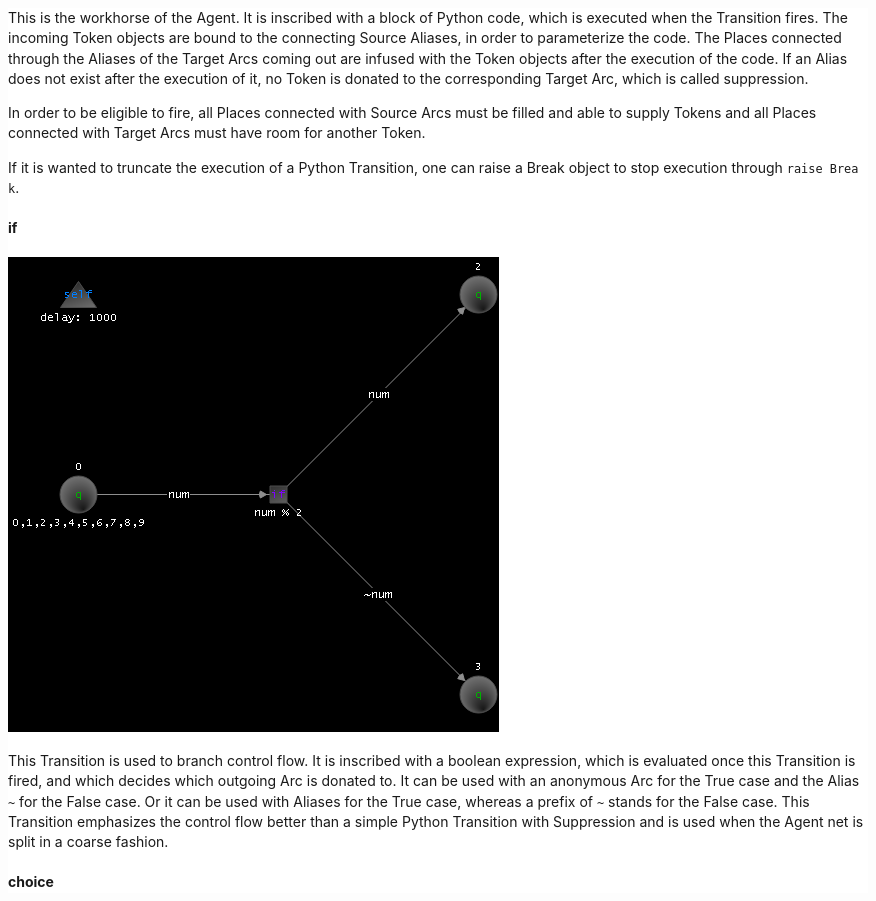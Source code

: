 This is the workhorse of the Agent. It is inscribed with a block of Python code, which is executed when the Transition fires. The incoming Token objects are bound to the connecting Source Aliases, in order to parameterize the code. The Places connected through the Aliases of the Target Arcs coming out are infused with the Token objects after the execution of the code. If an Alias does not exist after the execution of it, no Token is donated to the corresponding Target Arc, which is called suppression.

In order to be eligible to fire, all Places connected with Source Arcs must be filled and able to supply Tokens and all Places connected with Target Arcs must have room for another Token.

If it is wanted to truncate the execution of a Python Transition, one can raise a Break object to stop execution through `raise Break`.
#### if
![if](workbench/snapshots/if.png)

This Transition is used to branch control flow. It is inscribed with a boolean expression, which is evaluated once this Transition is fired, and which decides which outgoing Arc is donated to. It can be used with an anonymous Arc for the True case and the Alias `~` for the False case. Or it can be used with Aliases for the True case, whereas a prefix of `~` stands for the False case. This Transition emphasizes the control flow better than a simple Python Transition with Suppression and is used when the Agent net is split in a coarse fashion.
#### choice